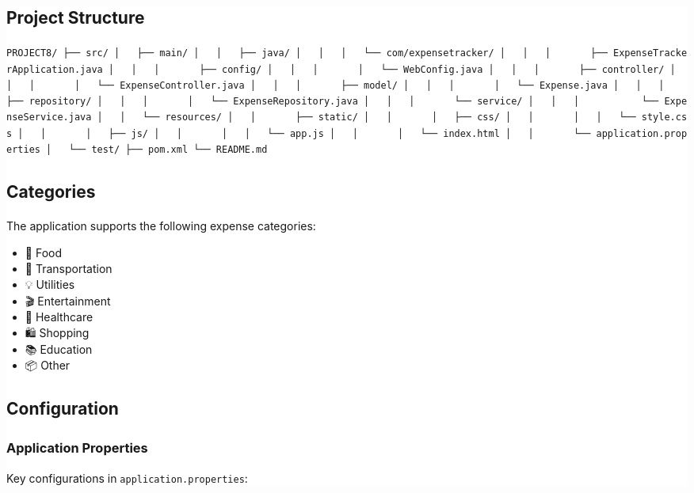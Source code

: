 ## Project Structure

``
PROJECT8/
├── src/
│   ├── main/
│   │   ├── java/
│   │   │   └── com/expensetracker/
│   │   │       ├── ExpenseTrackerApplication.java
│   │   │       ├── config/
│   │   │       │   └── WebConfig.java
│   │   │       ├── controller/
│   │   │       │   └── ExpenseController.java
│   │   │       ├── model/
│   │   │       │   └── Expense.java
│   │   │       ├── repository/
│   │   │       │   └── ExpenseRepository.java
│   │   │       └── service/
│   │   │           └── ExpenseService.java
│   │   └── resources/
│   │       ├── static/
│   │       │   ├── css/
│   │       │   │   └── style.css
│   │       │   ├── js/
│   │       │   │   └── app.js
│   │       │   └── index.html
│   │       └── application.properties
│   └── test/
├── pom.xml
└── README.md
``

## Categories

The application supports the following expense categories:

- 🍔 Food
- 🚗 Transportation
- 💡 Utilities
- 🎬 Entertainment
- 🏥 Healthcare
- 🛍️ Shopping
- 📚 Education
- 📦 Other

## Configuration

### Application Properties

Key configurations in `application.properties`:
